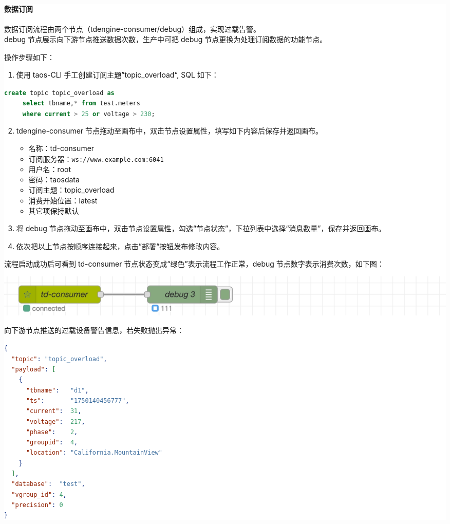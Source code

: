 #### 数据订阅

数据订阅流程由两个节点（tdengine-consumer/debug）组成，实现过载告警。  
debug 节点展示向下游节点推送数据次数，生产中可把 debug 节点更换为处理订阅数据的功能节点。

操作步骤如下：

  1. 使用 taos-CLI 手工创建订阅主题”topic_overload“,  SQL 如下：

   ``` sql
   create topic topic_overload as 
        select tbname,* from test.meters 
        where current > 25 or voltage > 230;
   ```

  2. tdengine-consumer 节点拖动至画布中，双击节点设置属性，填写如下内容后保存并返回画布。
     - 名称：td-consumer
     - 订阅服务器：`ws://www.example.com:6041`
     - 用户名：root
     - 密码：taosdata
     - 订阅主题：topic_overload
     - 消费开始位置：latest
     - 其它项保持默认

  3. 将 debug 节点拖动至画布中，双击节点设置属性，勾选“节点状态”，下拉列表中选择“消息数量”，保存并返回画布。
  4. 依次把以上节点按顺序连接起来，点击”部署“按钮发布修改内容。

流程启动成功后可看到 td-consumer 节点状态变成“绿色”表示流程工作正常，debug 节点数字表示消费次数，如下图：
  
![td-consumer](img/td-consumer.webp)

向下游节点推送的过载设备警告信息，若失败抛出异常：

``` json
{
  "topic": "topic_overload",
  "payload": [
    {
      "tbname":   "d1",
      "ts":       "1750140456777",
      "current":  31,
      "voltage":  217,
      "phase":    2,
      "groupid":  4,
      "location": "California.MountainView"
    }
  ],
  "database":  "test",
  "vgroup_id": 4,
  "precision": 0
}
```
